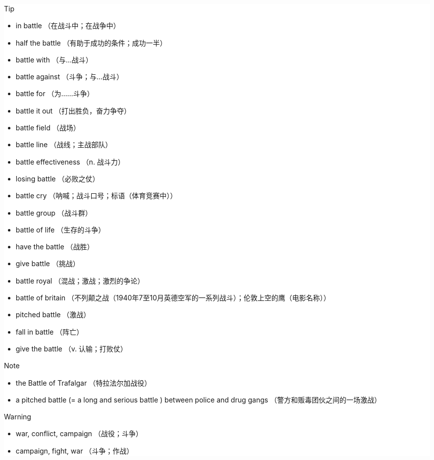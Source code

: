 > [!TIP]
>
> - in battle （在战斗中；在战争中）
>
> - half the battle （有助于成功的条件；成功一半）
>
> - battle with （与…战斗）
>
> - battle against （斗争；与…战斗）
>
> - battle for （为……斗争）
>
> - battle it out （打出胜负，奋力争夺）
>
> - battle field （战场）
>
> - battle line （战线；主战部队）
>
> - battle effectiveness （n. 战斗力）
>
> - losing battle （必败之仗）
>
> - battle cry （呐喊；战斗口号；标语（体育竞赛中））
>
> - battle group （战斗群）
>
> - battle of life （生存的斗争）
>
> - have the battle （战胜）
>
> - give battle （挑战）
>
> - battle royal （混战；激战；激烈的争论）
>
> - battle of britain （不列颠之战（1940年7至10月英德空军的一系列战斗）；伦敦上空的鹰（电影名称））
>
> - pitched battle （激战）
>
> - fall in battle （阵亡）
>
> - give the battle （v. 认输；打败仗）
>

> [!NOTE]
>
> - the Battle of Trafalgar （特拉法尔加战役）
>
> - a pitched battle (=  a long and serious battle  ) between police and drug gangs （警方和贩毒团伙之间的一场激战）
>

> [!WARNING]
>
> - war, conflict, campaign （战役；斗争）
>
> - campaign, fight, war （斗争；作战）
>
